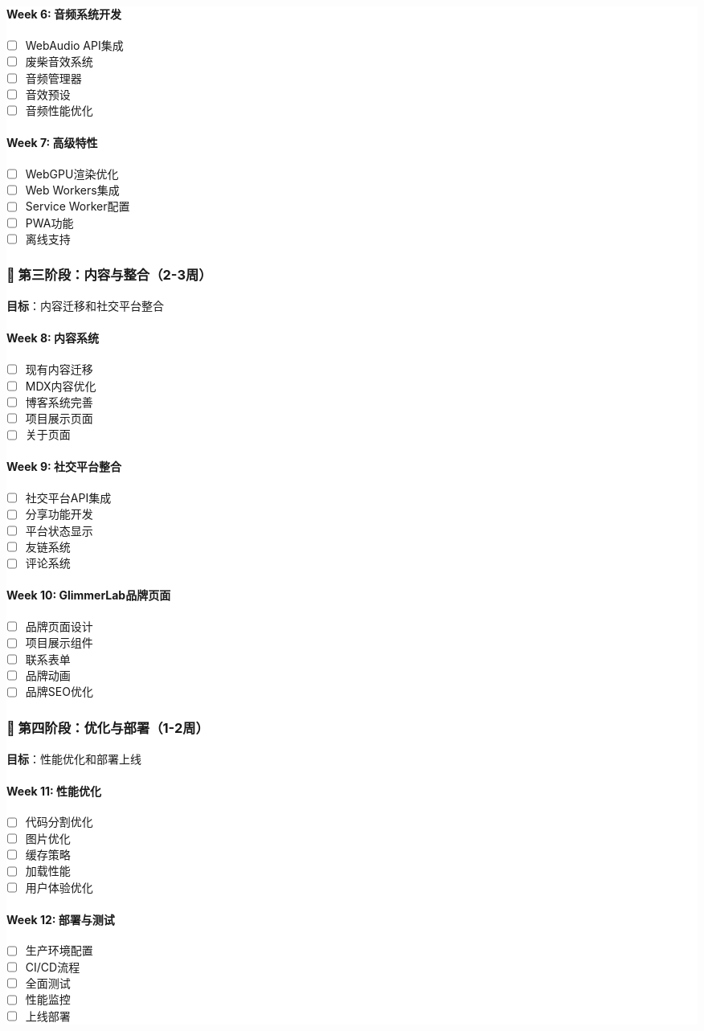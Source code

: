 #### Week 6: 音频系统开发
- [ ] WebAudio API集成
- [ ] 废柴音效系统
- [ ] 音频管理器
- [ ] 音效预设
- [ ] 音频性能优化

#### Week 7: 高级特性
- [ ] WebGPU渲染优化
- [ ] Web Workers集成
- [ ] Service Worker配置
- [ ] PWA功能
- [ ] 离线支持

### 📅 第三阶段：内容与整合（2-3周）
**目标**：内容迁移和社交平台整合

#### Week 8: 内容系统
- [ ] 现有内容迁移
- [ ] MDX内容优化
- [ ] 博客系统完善
- [ ] 项目展示页面
- [ ] 关于页面

#### Week 9: 社交平台整合
- [ ] 社交平台API集成
- [ ] 分享功能开发
- [ ] 平台状态显示
- [ ] 友链系统
- [ ] 评论系统

#### Week 10: GlimmerLab品牌页面
- [ ] 品牌页面设计
- [ ] 项目展示组件
- [ ] 联系表单
- [ ] 品牌动画
- [ ] 品牌SEO优化

### 📅 第四阶段：优化与部署（1-2周）
**目标**：性能优化和部署上线

#### Week 11: 性能优化
- [ ] 代码分割优化
- [ ] 图片优化
- [ ] 缓存策略
- [ ] 加载性能
- [ ] 用户体验优化

#### Week 12: 部署与测试
- [ ] 生产环境配置
- [ ] CI/CD流程
- [ ] 全面测试
- [ ] 性能监控
- [ ] 上线部署
